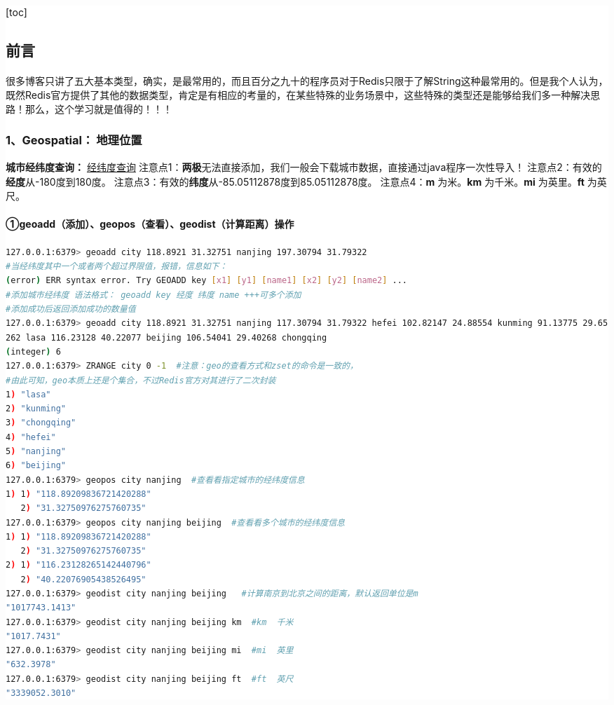 [toc]

## 前言

很多博客只讲了五大基本类型，确实，是最常用的，而且百分之九十的程序员对于Redis只限于了解String这种最常用的。但是我个人认为，既然Redis官方提供了其他的数据类型，肯定是有相应的考量的，在某些特殊的业务场景中，这些特殊的类型还是能够给我们多一种解决思路！那么，这个学习就是值得的！！！

### 1、**Geospatial：** 地理位置

**城市经纬度查询：** [经纬度查询](https://jingweidu.bmcx.com/)
注意点1：**两极**无法直接添加，我们一般会下载城市数据，直接通过java程序一次性导入！
注意点2：有效的**经度**从-180度到180度。
注意点3：有效的**纬度**从-85.05112878度到85.05112878度。
注意点4：**m** 为米。**km** 为千米。**mi** 为英里。**ft** 为英尺。

#### ①geoadd（添加）、geopos（查看）、geodist（计算距离）操作

```bash
127.0.0.1:6379> geoadd city 118.8921 31.32751 nanjing 197.30794 31.79322  
#当经纬度其中一个或者两个超过界限值，报错，信息如下：
(error) ERR syntax error. Try GEOADD key [x1] [y1] [name1] [x2] [y2] [name2] ...
#添加城市经纬度 语法格式： geoadd key 经度 纬度 name +++可多个添加
#添加成功后返回添加成功的数量值
127.0.0.1:6379> geoadd city 118.8921 31.32751 nanjing 117.30794 31.79322 hefei 102.82147 24.88554 kunming 91.13775 29.65262 lasa 116.23128 40.22077 beijing 106.54041 29.40268 chongqing  
(integer) 6
127.0.0.1:6379> ZRANGE city 0 -1  #注意：geo的查看方式和zset的命令是一致的，
#由此可知，geo本质上还是个集合，不过Redis官方对其进行了二次封装
1) "lasa"
2) "kunming"
3) "chongqing"
4) "hefei"
5) "nanjing"
6) "beijing"
127.0.0.1:6379> geopos city nanjing  #查看看指定城市的经纬度信息
1) 1) "118.89209836721420288"
   2) "31.32750976275760735"
127.0.0.1:6379> geopos city nanjing beijing  #查看看多个城市的经纬度信息
1) 1) "118.89209836721420288"
   2) "31.32750976275760735"
2) 1) "116.23128265142440796"
   2) "40.22076905438526495"
127.0.0.1:6379> geodist city nanjing beijing   #计算南京到北京之间的距离，默认返回单位是m
"1017743.1413"
127.0.0.1:6379> geodist city nanjing beijing km  #km  千米
"1017.7431"
127.0.0.1:6379> geodist city nanjing beijing mi  #mi  英里
"632.3978"
127.0.0.1:6379> geodist city nanjing beijing ft  #ft  英尺
"3339052.3010"
```

